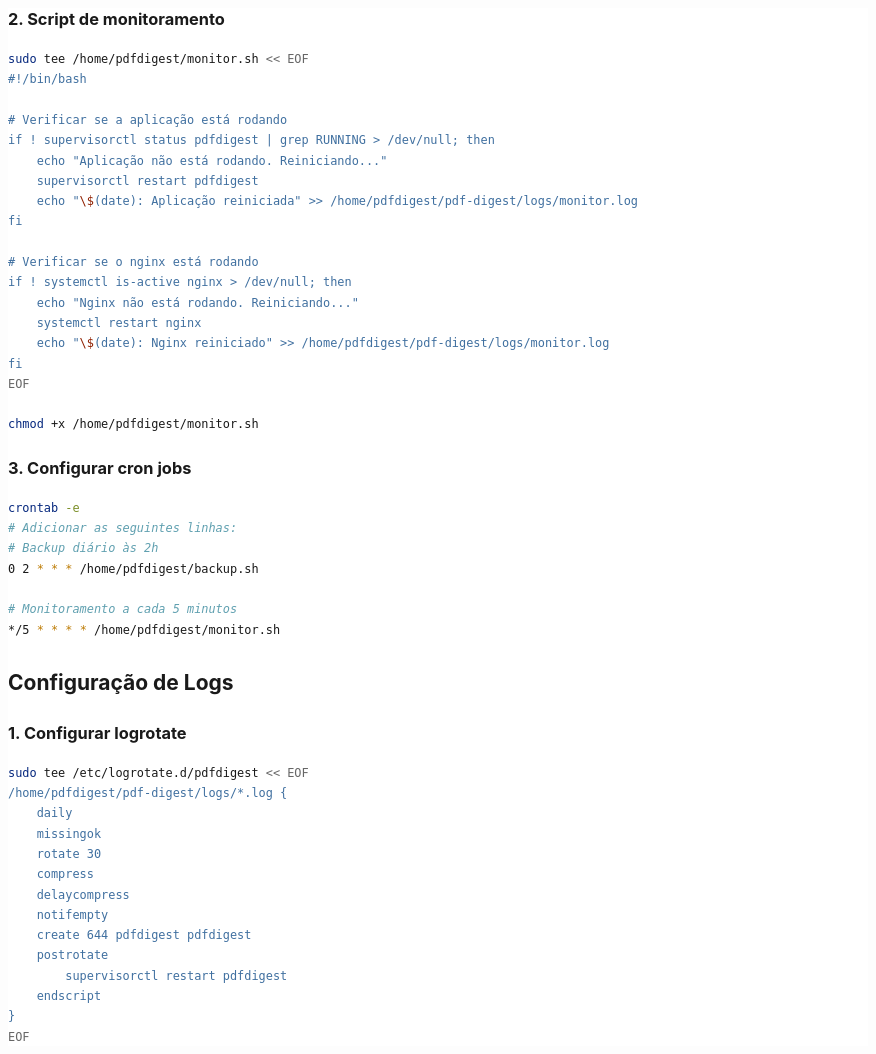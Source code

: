 ### 2. Script de monitoramento
```bash
sudo tee /home/pdfdigest/monitor.sh << EOF
#!/bin/bash

# Verificar se a aplicação está rodando
if ! supervisorctl status pdfdigest | grep RUNNING > /dev/null; then
    echo "Aplicação não está rodando. Reiniciando..."
    supervisorctl restart pdfdigest
    echo "\$(date): Aplicação reiniciada" >> /home/pdfdigest/pdf-digest/logs/monitor.log
fi

# Verificar se o nginx está rodando
if ! systemctl is-active nginx > /dev/null; then
    echo "Nginx não está rodando. Reiniciando..."
    systemctl restart nginx
    echo "\$(date): Nginx reiniciado" >> /home/pdfdigest/pdf-digest/logs/monitor.log
fi
EOF

chmod +x /home/pdfdigest/monitor.sh
```

### 3. Configurar cron jobs
```bash
crontab -e
# Adicionar as seguintes linhas:
# Backup diário às 2h
0 2 * * * /home/pdfdigest/backup.sh

# Monitoramento a cada 5 minutos
*/5 * * * * /home/pdfdigest/monitor.sh
```

## Configuração de Logs

### 1. Configurar logrotate
```bash
sudo tee /etc/logrotate.d/pdfdigest << EOF
/home/pdfdigest/pdf-digest/logs/*.log {
    daily
    missingok
    rotate 30
    compress
    delaycompress
    notifempty
    create 644 pdfdigest pdfdigest
    postrotate
        supervisorctl restart pdfdigest
    endscript
}
EOF
```
